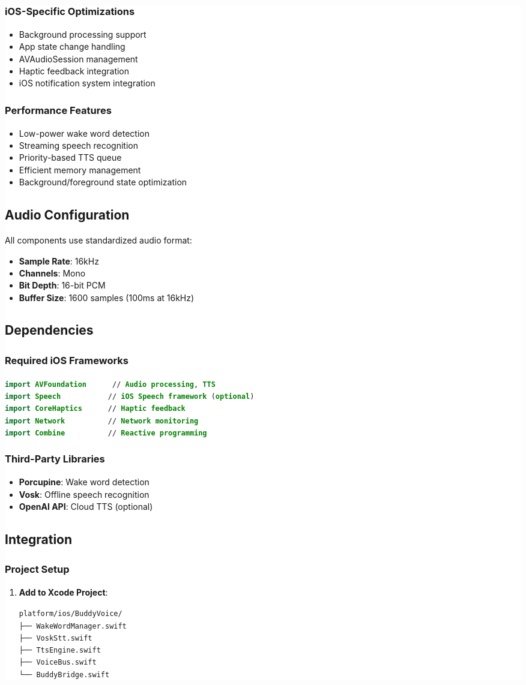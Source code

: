 ### iOS-Specific Optimizations
- Background processing support
- App state change handling
- AVAudioSession management
- Haptic feedback integration
- iOS notification system integration

### Performance Features
- Low-power wake word detection
- Streaming speech recognition
- Priority-based TTS queue
- Efficient memory management
- Background/foreground state optimization

## Audio Configuration

All components use standardized audio format:
- **Sample Rate**: 16kHz
- **Channels**: Mono
- **Bit Depth**: 16-bit PCM
- **Buffer Size**: 1600 samples (100ms at 16kHz)

## Dependencies

### Required iOS Frameworks
```swift
import AVFoundation      // Audio processing, TTS
import Speech           // iOS Speech framework (optional)
import CoreHaptics      // Haptic feedback
import Network          // Network monitoring
import Combine          // Reactive programming
```

### Third-Party Libraries
- **Porcupine**: Wake word detection
- **Vosk**: Offline speech recognition
- **OpenAI API**: Cloud TTS (optional)

## Integration

### Project Setup

1. **Add to Xcode Project**:
   ```
   platform/ios/BuddyVoice/
   ├── WakeWordManager.swift
   ├── VoskStt.swift
   ├── TtsEngine.swift
   ├── VoiceBus.swift
   └── BuddyBridge.swift
   ```
